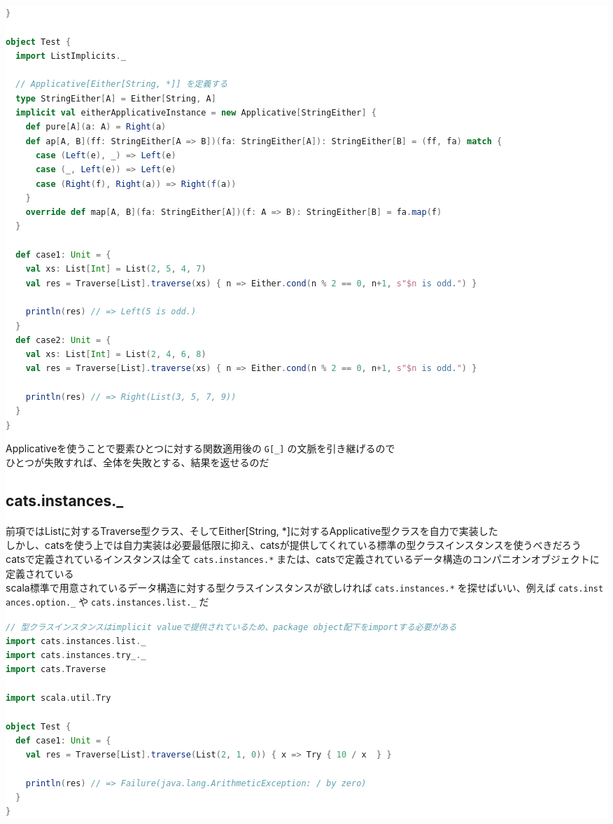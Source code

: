 ```scala
}

object Test {
  import ListImplicits._

  // Applicative[Either[String, *]] を定義する
  type StringEither[A] = Either[String, A]
  implicit val eitherApplicativeInstance = new Applicative[StringEither] {
    def pure[A](a: A) = Right(a)
    def ap[A, B](ff: StringEither[A => B])(fa: StringEither[A]): StringEither[B] = (ff, fa) match {
      case (Left(e), _) => Left(e)
      case (_, Left(e)) => Left(e)
      case (Right(f), Right(a)) => Right(f(a))
    }
    override def map[A, B](fa: StringEither[A])(f: A => B): StringEither[B] = fa.map(f)
  }

  def case1: Unit = {
    val xs: List[Int] = List(2, 5, 4, 7)
    val res = Traverse[List].traverse(xs) { n => Either.cond(n % 2 == 0, n+1, s"$n is odd.") }

    println(res) // => Left(5 is odd.)
  }
  def case2: Unit = {
    val xs: List[Int] = List(2, 4, 6, 8)
    val res = Traverse[List].traverse(xs) { n => Either.cond(n % 2 == 0, n+1, s"$n is odd.") }

    println(res) // => Right(List(3, 5, 7, 9))
  }
}
```

Applicativeを使うことで要素ひとつに対する関数適用後の `G[_]` の文脈を引き継げるので  
ひとつが失敗すれば、全体を失敗とする、結果を返せるのだ  

## cats.instances._  
前項ではListに対するTraverse型クラス、そしてEither[String, *]に対するApplicative型クラスを自力で実装した  
しかし、catsを使う上では自力実装は必要最低限に抑え、catsが提供してくれている標準の型クラスインスタンスを使うべきだろう  
catsで定義されているインスタンスは全て `cats.instances.*` または、catsで定義されているデータ構造のコンパニオンオブジェクトに定義されている  
scala標準で用意されているデータ構造に対する型クラスインスタンスが欲しければ `cats.instances.*` を探せばいい、例えば `cats.instances.option._` や `cats.instances.list._` だ  

```scala
// 型クラスインスタンスはimplicit valueで提供されているため、package object配下をimportする必要がある
import cats.instances.list._
import cats.instances.try_._
import cats.Traverse

import scala.util.Try

object Test {
  def case1: Unit = {
    val res = Traverse[List].traverse(List(2, 1, 0)) { x => Try { 10 / x  } }

    println(res) // => Failure(java.lang.ArithmeticException: / by zero)
  }
}
```
